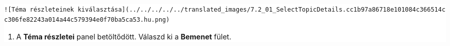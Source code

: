     ![Téma részleteinek kiválasztása](../../../../../translated_images/7.2_01_SelectTopicDetails.cc1b97a86718e101084c366514cc306fe82243a014a44c579394e0f70ba5ca53.hu.png)

1. A **Téma részletei** panel betöltődött. Válaszd ki a **Bemenet** fület.
